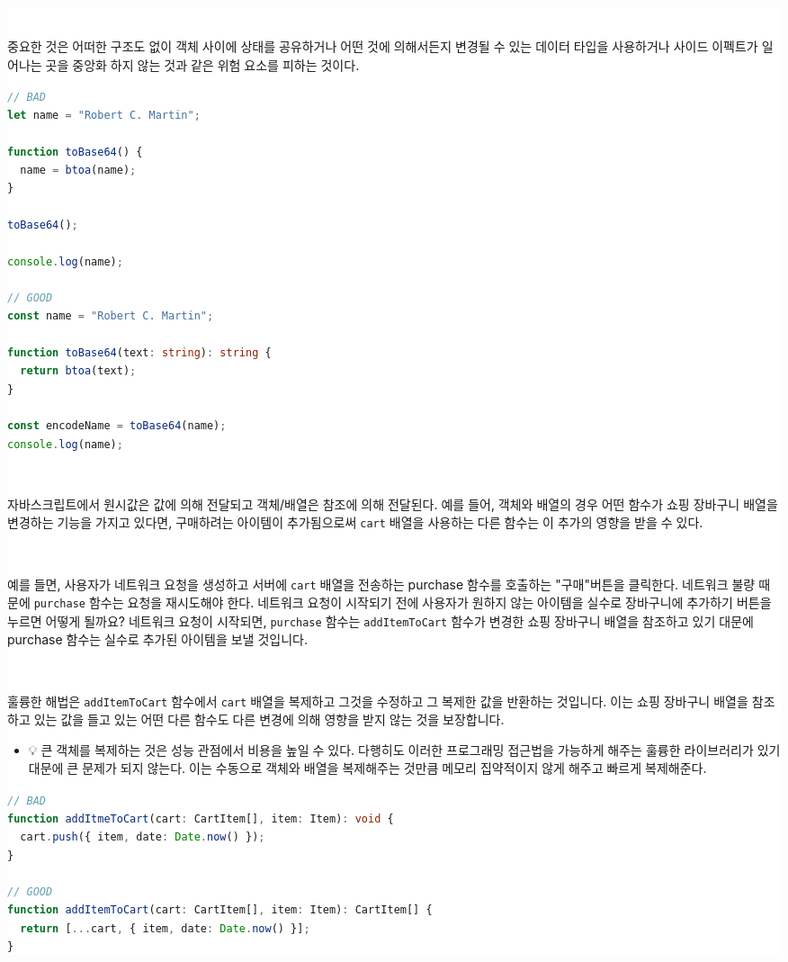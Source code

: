 <br>

중요한 것은 어떠한 구조도 없이 객체 사이에 상태를 공유하거나 어떤 것에 의해서든지 변경될 수 있는 데이터 타입을 사용하거나 사이드 이펙트가 일어나는 곳을 중앙화 하지 않는 것과 같은 위험 요소를 피하는 것이다.

```typescript
// BAD
let name = "Robert C. Martin";

function toBase64() {
  name = btoa(name);
}

toBase64();

console.log(name);

// GOOD
const name = "Robert C. Martin";

function toBase64(text: string): string {
  return btoa(text);
}

const encodeName = toBase64(name);
console.log(name);
```

<br>

자바스크립트에서 원시값은 값에 의해 전달되고 객체/배열은 참조에 의해 전달된다. 예를 들어, 객체와 배열의 경우 어떤 함수가 쇼핑 장바구니 배열을 변경하는 기능을 가지고 있다면, 구매하려는 아이템이 추가됨으로써 `cart` 배열을 사용하는 다른 함수는 이 추가의 영향을 받을 수 있다.

<br>

예를 들면, 사용자가 네트워크 요청을 생성하고 서버에 `cart` 배열을 전송하는 purchase 함수를 호출하는 "구매"버튼을 클릭한다. 네트워크 불량 때문에 `purchase` 함수는 요청을 재시도해야 한다. 네트워크 요청이 시작되기 전에 사용자가 원하지 않는 아이템을 실수로 장바구니에 추가하기 버튼을 누르면 어떻게 될까요?
네트워크 요청이 시작되면, `purchase` 함수는 `addItemToCart` 함수가 변경한 쇼핑 장바구니 배열을 참조하고 있기 대문에 purchase 함수는 실수로 추가된 아이템을 보낼 것입니다.

<br>

훌륭한 해법은 `addItemToCart` 함수에서 `cart` 배열을 복제하고 그것을 수정하고 그 복제한 값을 반환하는 것입니다. 이는 쇼핑 장바구니 배열을 참조하고 있는 값을 들고 있는 어떤 다른 함수도 다른 변경에 의해 영향을 받지 않는 것을 보장합니다.

- 💡 큰 객체를 복제하는 것은 성능 관점에서 비용을 높일 수 있다. 다행히도 이러한 프로그래밍 접근법을 가능하게 해주는 훌륭한 라이브러리가 있기 대문에 큰 문제가 되지 않는다. 이는 수동으로 객체와 배열을 복제해주는 것만큼 메모리 집약적이지 않게 해주고 빠르게 복제해준다.

```typescript
// BAD
function addItmeToCart(cart: CartItem[], item: Item): void {
  cart.push({ item, date: Date.now() });
}

// GOOD
function addItemToCart(cart: CartItem[], item: Item): CartItem[] {
  return [...cart, { item, date: Date.now() }];
}
```

